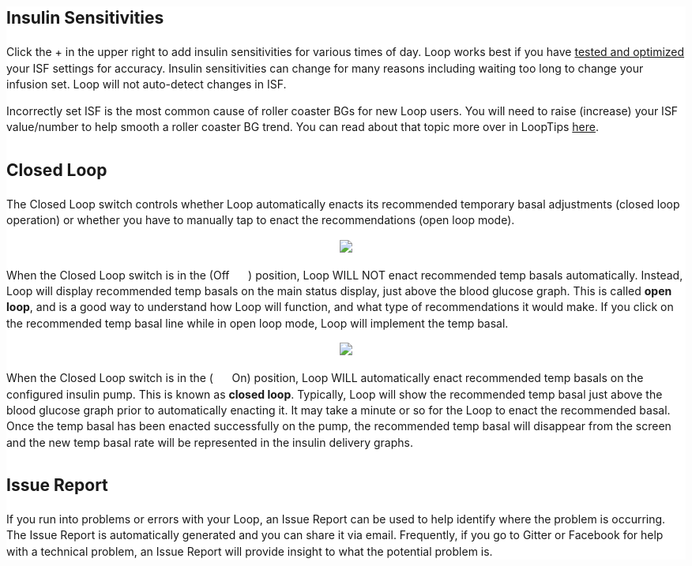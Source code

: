 ## Insulin Sensitivities
Click the + in the upper right to add insulin sensitivities for various times of day. Loop works best if you have [tested and optimized](https://kdisimone.github.io/looptips/settings/settings/) your ISF settings for accuracy. Insulin sensitivities can change for many reasons including waiting too long to change your infusion set. Loop will not auto-detect changes in ISF.

Incorrectly set ISF is the most common cause of roller coaster BGs for new Loop users. You will need to raise (increase) your ISF value/number to help smooth a roller coaster BG trend. You can read about that topic more over in LoopTips [here](https://kdisimone.github.io/looptips/settings/settings/#3rd-insulin-sensitivity-factor). 

## Closed Loop

The Closed Loop switch controls whether Loop automatically enacts its recommended temporary basal adjustments (closed loop operation) or whether you have to manually tap to enact the recommendations (open loop mode).  

<p align="center">
<img src="../img/open_loop.png" width="400">
</p> 

When the Closed Loop switch is in the (Off&nbsp;&nbsp;&nbsp;&nbsp;&nbsp;   ) position, Loop WILL NOT enact recommended temp basals automatically. Instead, Loop will display recommended temp basals on the main status display, just above the blood glucose graph.  This is called **open loop**, and is a good way to understand how Loop will function, and what type of recommendations it would make. If you click on the recommended temp basal line while in open loop mode, Loop will implement the temp basal.

<p align="center">
<img src="../img/closed_loop.png" width="400">
</p> 

When the Closed Loop switch is in the (&nbsp;&nbsp;&nbsp;&nbsp;&nbsp;   On) position, Loop WILL automatically enact recommended temp basals on the configured insulin pump. This is known as **closed loop**. Typically, Loop will show the recommended temp basal just above the blood glucose graph prior to automatically enacting it. It may take a minute or so for the Loop to enact the recommended basal. Once the temp basal has been enacted successfully on the pump, the recommended temp basal will disappear from the screen and the new temp basal rate will be represented in the insulin delivery graphs.

## Issue Report
If you run into problems or errors with your Loop, an Issue Report can be used to help identify where the problem is occurring. The Issue Report is automatically generated and you can share it via email. Frequently, if you go to Gitter or Facebook for help with a technical problem, an Issue Report will provide insight to what the potential problem is.


